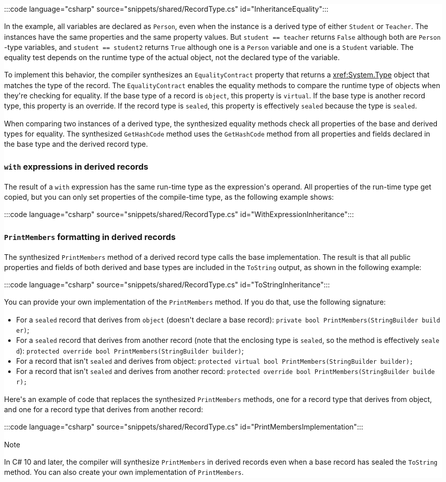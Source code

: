 :::code language="csharp" source="snippets/shared/RecordType.cs" id="InheritanceEquality":::

In the example, all variables are declared as `Person`, even when the instance is a derived type of either `Student` or `Teacher`. The instances have the same properties and the same property values. But `student == teacher` returns `False` although both are `Person`-type variables, and `student == student2` returns `True` although one is a `Person` variable and one is a `Student` variable. The equality test depends on the runtime type of the actual object, not the declared type of the variable.

To implement this behavior, the compiler synthesizes an `EqualityContract` property that returns a <xref:System.Type> object that matches the type of the record. The `EqualityContract` enables the equality methods to compare the runtime type of objects when they're checking for equality. If the base type of a record is `object`, this property is `virtual`. If the base type is another record type, this property is an override. If the record type is `sealed`, this property is effectively `sealed` because the type is `sealed`.

When comparing two instances of a derived type, the synthesized equality methods check all properties of the base and derived types for equality. The synthesized `GetHashCode` method uses the `GetHashCode` method from all properties and fields declared in the base type and the derived record type.

### `with` expressions in derived records

The result of a `with` expression has the same run-time type as the expression's operand. All properties of the run-time type get copied, but you can only set properties of the compile-time type, as the following example shows:

:::code language="csharp" source="snippets/shared/RecordType.cs" id="WithExpressionInheritance":::

### `PrintMembers` formatting in derived records

The synthesized `PrintMembers` method of a derived record type calls the base implementation. The result is that all public properties and fields of both derived and base types are included in the `ToString` output, as shown in the following example:

:::code language="csharp" source="snippets/shared/RecordType.cs" id="ToStringInheritance":::

You can provide your own implementation of the `PrintMembers` method. If you do that, use the following signature:

* For a `sealed` record that derives from `object` (doesn't declare a base record): `private bool PrintMembers(StringBuilder builder)`;
* For a `sealed` record that derives from another record (note that the enclosing type is `sealed`, so the method is effectively `sealed`): `protected override bool PrintMembers(StringBuilder builder)`;
* For a record that isn't `sealed` and derives from object: `protected virtual bool PrintMembers(StringBuilder builder);`
* For a record that isn't `sealed` and derives from another record: `protected override bool PrintMembers(StringBuilder builder);`

Here's an example of code that replaces the synthesized `PrintMembers` methods, one for a record type that derives from object, and one for a record type that derives from another record:

:::code language="csharp" source="snippets/shared/RecordType.cs" id="PrintMembersImplementation":::

> [!NOTE]
> In C# 10 and later, the compiler will synthesize `PrintMembers` in derived records even when a base record has sealed the `ToString` method. You can also create your own implementation of `PrintMembers`.
